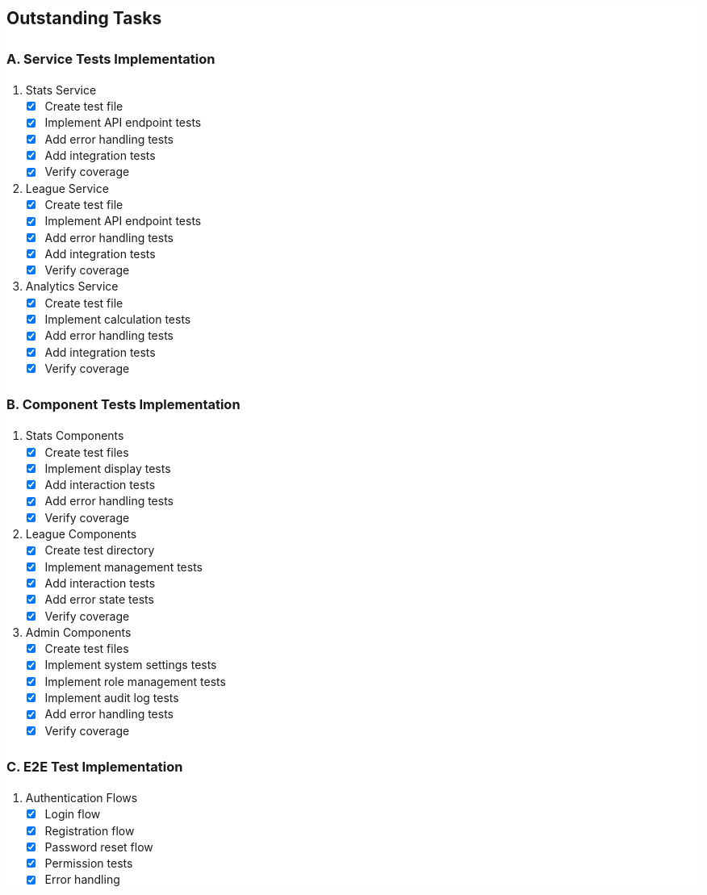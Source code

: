 ## Outstanding Tasks

### A. Service Tests Implementation
1. Stats Service
   - [x] Create test file
   - [x] Implement API endpoint tests
   - [x] Add error handling tests
   - [x] Add integration tests
   - [x] Verify coverage

2. League Service
   - [x] Create test file
   - [x] Implement API endpoint tests
   - [x] Add error handling tests
   - [x] Add integration tests
   - [x] Verify coverage

3. Analytics Service
   - [x] Create test file
   - [x] Implement calculation tests
   - [x] Add error handling tests
   - [x] Add integration tests
   - [x] Verify coverage

### B. Component Tests Implementation
1. Stats Components
   - [x] Create test files
   - [x] Implement display tests
   - [x] Add interaction tests
   - [x] Add error handling tests
   - [x] Verify coverage

2. League Components
   - [x] Create test directory
   - [x] Implement management tests
   - [x] Add interaction tests
   - [x] Add error state tests
   - [x] Verify coverage

3. Admin Components
   - [x] Create test files
   - [x] Implement system settings tests
   - [x] Implement role management tests
   - [x] Implement audit log tests
   - [x] Add error handling tests
   - [x] Verify coverage

### C. E2E Test Implementation
1. Authentication Flows
   - [x] Login flow
   - [x] Registration flow
   - [x] Password reset flow
   - [x] Permission tests
   - [x] Error handling
